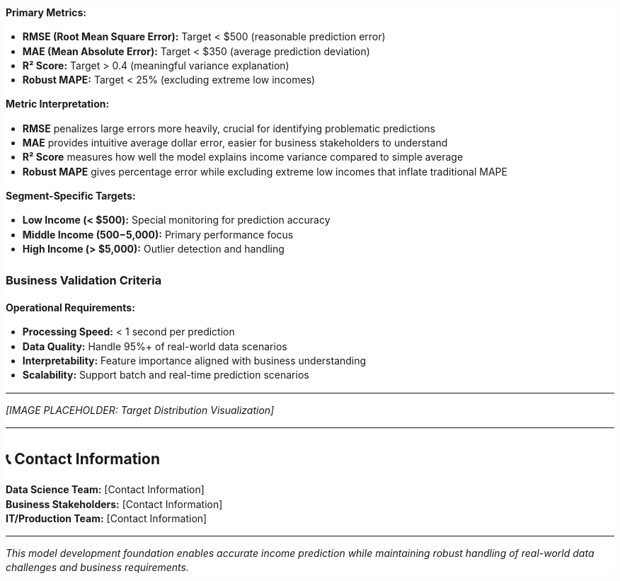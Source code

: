 **Primary Metrics:**
- **RMSE (Root Mean Square Error):** Target < $500 (reasonable prediction error)
- **MAE (Mean Absolute Error):** Target < $350 (average prediction deviation)
- **R² Score:** Target > 0.4 (meaningful variance explanation)
- **Robust MAPE:** Target < 25% (excluding extreme low incomes)

**Metric Interpretation:**
- **RMSE** penalizes large errors more heavily, crucial for identifying problematic predictions
- **MAE** provides intuitive average dollar error, easier for business stakeholders to understand
- **R² Score** measures how well the model explains income variance compared to simple average
- **Robust MAPE** gives percentage error while excluding extreme low incomes that inflate traditional MAPE

**Segment-Specific Targets:**
- **Low Income (< $500):** Special monitoring for prediction accuracy
- **Middle Income ($500-$5,000):** Primary performance focus
- **High Income (> $5,000):** Outlier detection and handling

### Business Validation Criteria

**Operational Requirements:**
- **Processing Speed:** < 1 second per prediction
- **Data Quality:** Handle 95%+ of real-world data scenarios
- **Interpretability:** Feature importance aligned with business understanding
- **Scalability:** Support batch and real-time prediction scenarios

---

*[IMAGE PLACEHOLDER: Target Distribution Visualization]*

---

## 📞 Contact Information

**Data Science Team:** [Contact Information]  
**Business Stakeholders:** [Contact Information]  
**IT/Production Team:** [Contact Information]

---

*This model development foundation enables accurate income prediction while maintaining robust handling of real-world data challenges and business requirements.*


